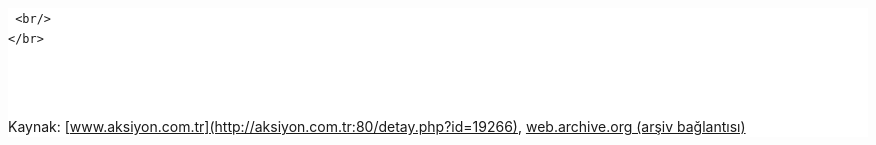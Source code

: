      <br/>
    </br>
   </br>
  </font>
  <br/>
  
 </p>
</div>


Kaynak: [www.aksiyon.com.tr](http://aksiyon.com.tr:80/detay.php?id=19266), [web.archive.org (arşiv bağlantısı)](http://web.archive.org/web/20051104073915/http://aksiyon.com.tr:80/detay.php?id=19266)
